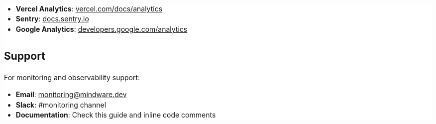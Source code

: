 - **Vercel Analytics**: [vercel.com/docs/analytics](https://vercel.com/docs/analytics)
- **Sentry**: [docs.sentry.io](https://docs.sentry.io)
- **Google Analytics**: [developers.google.com/analytics](https://developers.google.com/analytics)

## Support

For monitoring and observability support:

- **Email**: [monitoring@mindware.dev](mailto:monitoring@mindware.dev)
- **Slack**: #monitoring channel
- **Documentation**: Check this guide and inline code comments
